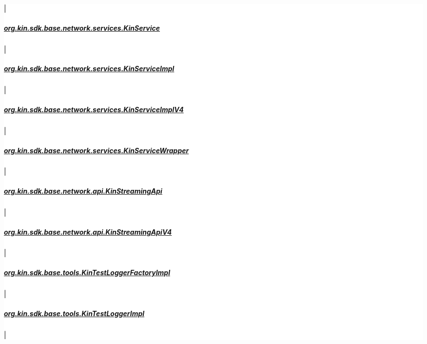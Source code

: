 
|

##### [org.kin.sdk.base.network.services.KinService](../org.kin.sdk.base.network.services/-kin-service/index.md)


|

##### [org.kin.sdk.base.network.services.KinServiceImpl](../org.kin.sdk.base.network.services/-kin-service-impl/index.md)


|

##### [org.kin.sdk.base.network.services.KinServiceImplV4](../org.kin.sdk.base.network.services/-kin-service-impl-v4/index.md)


|

##### [org.kin.sdk.base.network.services.KinServiceWrapper](../org.kin.sdk.base.network.services/-kin-service-wrapper/index.md)


|

##### [org.kin.sdk.base.network.api.KinStreamingApi](../org.kin.sdk.base.network.api/-kin-streaming-api/index.md)


|

##### [org.kin.sdk.base.network.api.KinStreamingApiV4](../org.kin.sdk.base.network.api/-kin-streaming-api-v4/index.md)


|

##### [org.kin.sdk.base.tools.KinTestLoggerFactoryImpl](../org.kin.sdk.base.tools/-kin-test-logger-factory-impl/index.md)


|

##### [org.kin.sdk.base.tools.KinTestLoggerImpl](../org.kin.sdk.base.tools/-kin-test-logger-impl/index.md)


|

